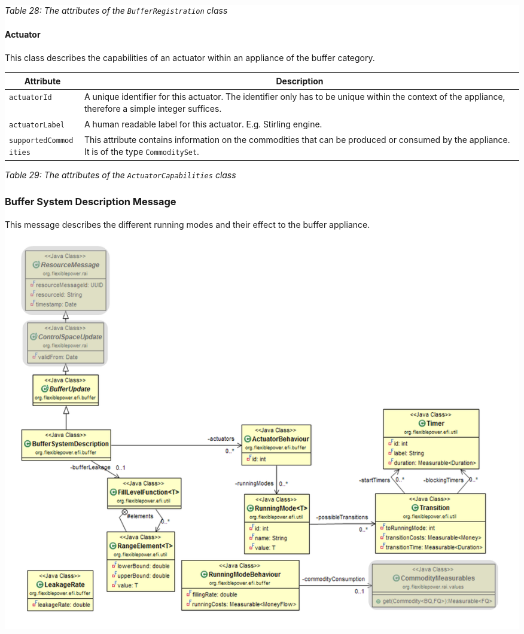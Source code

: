 *Table 28: The attributes of the `BufferRegistration` class*

#### Actuator
This class describes the capabilities of an actuator within an appliance of the buffer category.

Attribute | Description
--- | ---
`actuatorId` | A unique identifier for this actuator. The identifier only has to be unique within the context of the appliance, therefore a simple integer suffices.
`actuatorLabel` | A human readable label for this actuator. E.g. Stirling engine.
`supportedCommodities` | This attribute contains information on the commodities that can be produced or consumed by the appliance. It is of the type `CommoditySet`.

*Table 29: The attributes of the `ActuatorCapabilities` class*

### Buffer System Description Message
This message describes the different running modes and their effect to the buffer appliance.

![UML representation of a buffer system description message](BufferSystemDescriptionUML.png)
